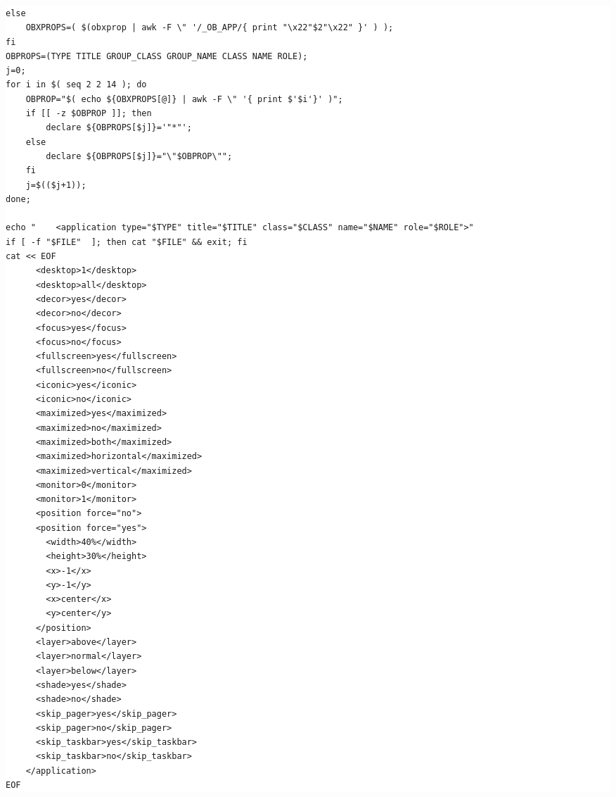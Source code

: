 ```
else
    OBXPROPS=( $(obxprop | awk -F \" '/_OB_APP/{ print "\x22"$2"\x22" }' ) );
fi
OBPROPS=(TYPE TITLE GROUP_CLASS GROUP_NAME CLASS NAME ROLE);
j=0;
for i in $( seq 2 2 14 ); do
    OBPROP="$( echo ${OBXPROPS[@]} | awk -F \" '{ print $'$i'}' )";
    if [[ -z $OBPROP ]]; then 
        declare ${OBPROPS[$j]}='"*"';
    else 
        declare ${OBPROPS[$j]}="\"$OBPROP\"";
    fi
    j=$(($j+1));
done;

echo "    <application type="$TYPE" title="$TITLE" class="$CLASS" name="$NAME" role="$ROLE">"
if [ -f "$FILE"  ]; then cat "$FILE" && exit; fi
cat << EOF
      <desktop>1</desktop>
      <desktop>all</desktop>
      <decor>yes</decor>
      <decor>no</decor>
      <focus>yes</focus>
      <focus>no</focus>
      <fullscreen>yes</fullscreen>
      <fullscreen>no</fullscreen>
      <iconic>yes</iconic>
      <iconic>no</iconic>
      <maximized>yes</maximized>
      <maximized>no</maximized>
      <maximized>both</maximized>
      <maximized>horizontal</maximized>
      <maximized>vertical</maximized>
      <monitor>0</monitor>
      <monitor>1</monitor>
      <position force="no">
      <position force="yes">
        <width>40%</width>
        <height>30%</height>
        <x>-1</x>
        <y>-1</y>
        <x>center</x>
        <y>center</y>
      </position>
      <layer>above</layer>
      <layer>normal</layer>
      <layer>below</layer>
      <shade>yes</shade>
      <shade>no</shade>
      <skip_pager>yes</skip_pager>
      <skip_pager>no</skip_pager>
      <skip_taskbar>yes</skip_taskbar>
      <skip_taskbar>no</skip_taskbar>
    </application>
EOF

```
